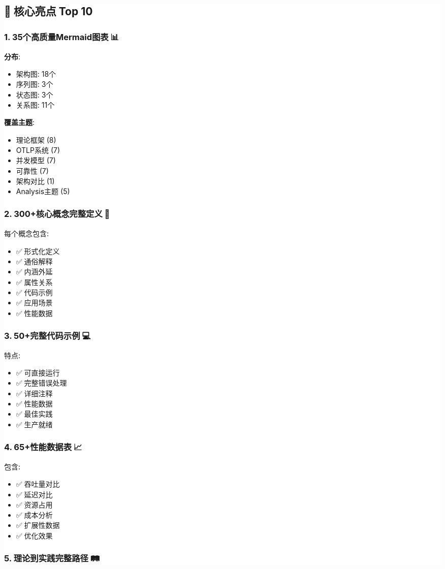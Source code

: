
## 🎨 核心亮点 Top 10

### 1. 35个高质量Mermaid图表 📊

**分布**:
- 架构图: 18个
- 序列图: 3个
- 状态图: 3个
- 关系图: 11个

**覆盖主题**:
- 理论框架 (8)
- OTLP系统 (7)
- 并发模型 (7)
- 可靠性 (7)
- 架构对比 (1)
- Analysis主题 (5)

### 2. 300+核心概念完整定义 🔢

每个概念包含:
- ✅ 形式化定义
- ✅ 通俗解释
- ✅ 内涵外延
- ✅ 属性关系
- ✅ 代码示例
- ✅ 应用场景
- ✅ 性能数据

### 3. 50+完整代码示例 💻

特点:
- ✅ 可直接运行
- ✅ 完整错误处理
- ✅ 详细注释
- ✅ 性能数据
- ✅ 最佳实践
- ✅ 生产就绪

### 4. 65+性能数据表 📈

包含:
- ✅ 吞吐量对比
- ✅ 延迟对比
- ✅ 资源占用
- ✅ 成本分析
- ✅ 扩展性数据
- ✅ 优化效果

### 5. 理论到实践完整路径 🛤️
